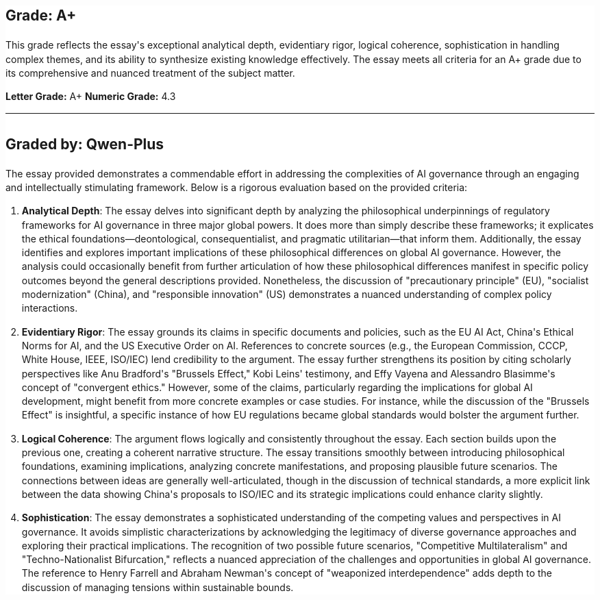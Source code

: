 ## Grade: A+

This grade reflects the essay's exceptional analytical depth, evidentiary rigor, logical coherence, sophistication in handling complex themes, and its ability to synthesize existing knowledge effectively. The essay meets all criteria for an A+ grade due to its comprehensive and nuanced treatment of the subject matter.

**Letter Grade:** A+
**Numeric Grade:** 4.3

---

## Graded by: Qwen-Plus

The essay provided demonstrates a commendable effort in addressing the complexities of AI governance through an engaging and intellectually stimulating framework. Below is a rigorous evaluation based on the provided criteria:

1. **Analytical Depth**: The essay delves into significant depth by analyzing the philosophical underpinnings of regulatory frameworks for AI governance in three major global powers. It does more than simply describe these frameworks; it explicates the ethical foundations—deontological, consequentialist, and pragmatic utilitarian—that inform them. Additionally, the essay identifies and explores important implications of these philosophical differences on global AI governance. However, the analysis could occasionally benefit from further articulation of how these philosophical differences manifest in specific policy outcomes beyond the general descriptions provided. Nonetheless, the discussion of "precautionary principle" (EU), "socialist modernization" (China), and "responsible innovation" (US) demonstrates a nuanced understanding of complex policy interactions.

2. **Evidentiary Rigor**: The essay grounds its claims in specific documents and policies, such as the EU AI Act, China's Ethical Norms for AI, and the US Executive Order on AI. References to concrete sources (e.g., the European Commission, CCCP, White House, IEEE, ISO/IEC) lend credibility to the argument. The essay further strengthens its position by citing scholarly perspectives like Anu Bradford's "Brussels Effect," Kobi Leins' testimony, and Effy Vayena and Alessandro Blasimme's concept of "convergent ethics." However, some of the claims, particularly regarding the implications for global AI development, might benefit from more concrete examples or case studies. For instance, while the discussion of the "Brussels Effect" is insightful, a specific instance of how EU regulations became global standards would bolster the argument further.

3. **Logical Coherence**: The argument flows logically and consistently throughout the essay. Each section builds upon the previous one, creating a coherent narrative structure. The essay transitions smoothly between introducing philosophical foundations, examining implications, analyzing concrete manifestations, and proposing plausible future scenarios. The connections between ideas are generally well-articulated, though in the discussion of technical standards, a more explicit link between the data showing China's proposals to ISO/IEC and its strategic implications could enhance clarity slightly.

4. **Sophistication**: The essay demonstrates a sophisticated understanding of the competing values and perspectives in AI governance. It avoids simplistic characterizations by acknowledging the legitimacy of diverse governance approaches and exploring their practical implications. The recognition of two possible future scenarios, "Competitive Multilateralism" and "Techno-Nationalist Bifurcation," reflects a nuanced appreciation of the challenges and opportunities in global AI governance. The reference to Henry Farrell and Abraham Newman's concept of "weaponized interdependence" adds depth to the discussion of managing tensions within sustainable bounds.
